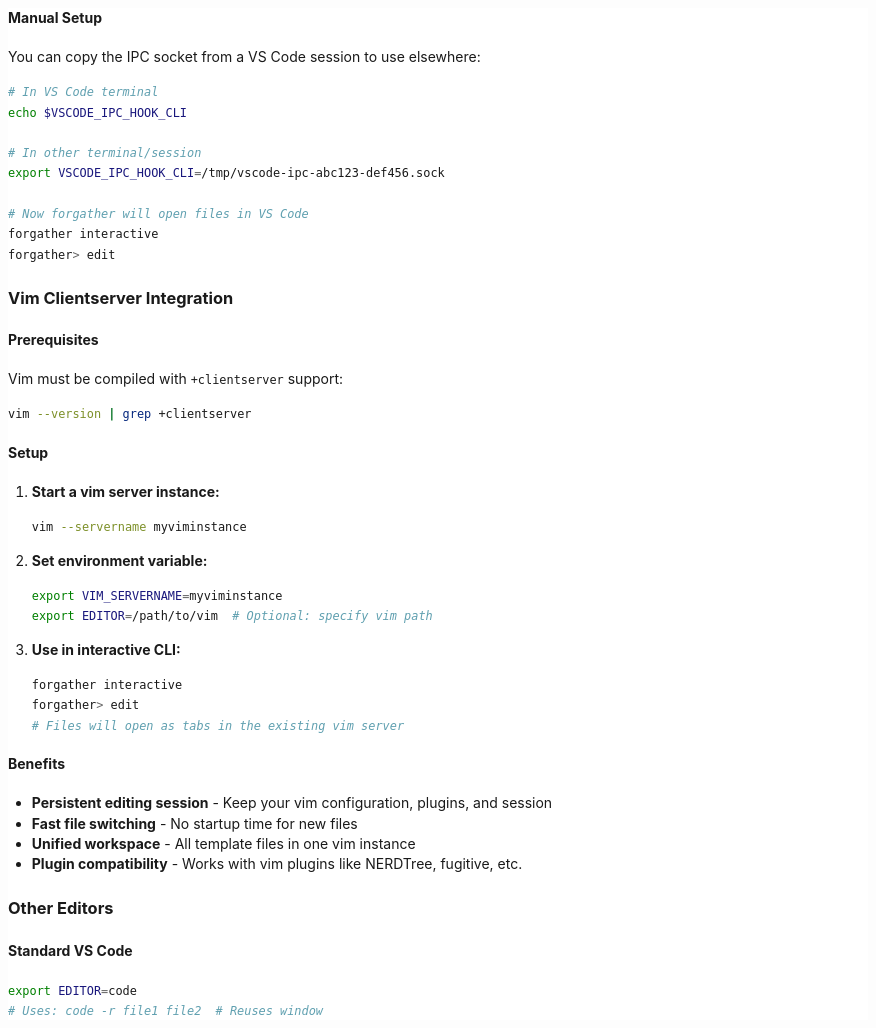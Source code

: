 #### Manual Setup
You can copy the IPC socket from a VS Code session to use elsewhere:

```bash
# In VS Code terminal
echo $VSCODE_IPC_HOOK_CLI

# In other terminal/session
export VSCODE_IPC_HOOK_CLI=/tmp/vscode-ipc-abc123-def456.sock

# Now forgather will open files in VS Code
forgather interactive
forgather> edit
```

### Vim Clientserver Integration

#### Prerequisites
Vim must be compiled with `+clientserver` support:

```bash
vim --version | grep +clientserver
```

#### Setup
1. **Start a vim server instance:**
   ```bash
   vim --servername myviminstance
   ```

2. **Set environment variable:**
   ```bash
   export VIM_SERVERNAME=myviminstance
   export EDITOR=/path/to/vim  # Optional: specify vim path
   ```

3. **Use in interactive CLI:**
   ```bash
   forgather interactive
   forgather> edit
   # Files will open as tabs in the existing vim server
   ```

#### Benefits
- **Persistent editing session** - Keep your vim configuration, plugins, and session
- **Fast file switching** - No startup time for new files
- **Unified workspace** - All template files in one vim instance
- **Plugin compatibility** - Works with vim plugins like NERDTree, fugitive, etc.

### Other Editors

#### Standard VS Code
```bash
export EDITOR=code
# Uses: code -r file1 file2  # Reuses window
```
